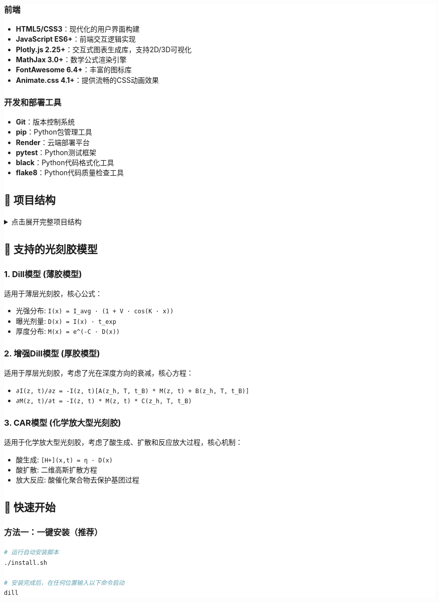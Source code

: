### 前端
- **HTML5/CSS3**：现代化的用户界面构建
- **JavaScript ES6+**：前端交互逻辑实现
- **Plotly.js 2.25+**：交互式图表生成库，支持2D/3D可视化
- **MathJax 3.0+**：数学公式渲染引擎
- **FontAwesome 6.4+**：丰富的图标库
- **Animate.css 4.1+**：提供流畅的CSS动画效果

### 开发和部署工具
- **Git**：版本控制系统
- **pip**：Python包管理工具
- **Render**：云端部署平台
- **pytest**：Python测试框架
- **black**：Python代码格式化工具
- **flake8**：Python代码质量检查工具

## 📁 项目结构

<details><summary>点击展开完整项目结构</summary></details>

## 🔬 支持的光刻胶模型

### 1. Dill模型 (薄胶模型)
适用于薄层光刻胶，核心公式：
- 光强分布: `I(x) = I_avg · (1 + V · cos(K · x))`
- 曝光剂量: `D(x) = I(x) · t_exp`
- 厚度分布: `M(x) = e^(-C · D(x))`

### 2. 增强Dill模型 (厚胶模型)
适用于厚层光刻胶，考虑了光在深度方向的衰减，核心方程：
- `∂I(z, t)/∂z = -I(z, t)[A(z_h, T, t_B) * M(z, t) + B(z_h, T, t_B)]`
- `∂M(z, t)/∂t = -I(z, t) * M(z, t) * C(z_h, T, t_B)`

### 3. CAR模型 (化学放大型光刻胶)
适用于化学放大型光刻胶，考虑了酸生成、扩散和反应放大过程，核心机制：
- 酸生成: `[H+](x,t) = η · D(x)`
- 酸扩散: 二维高斯扩散方程
- 放大反应: 酸催化聚合物去保护基团过程

## 🚀 快速开始

### 方法一：一键安装（推荐）

```bash
# 运行自动安装脚本
./install.sh

# 安装完成后，在任何位置输入以下命令启动
dill
```
